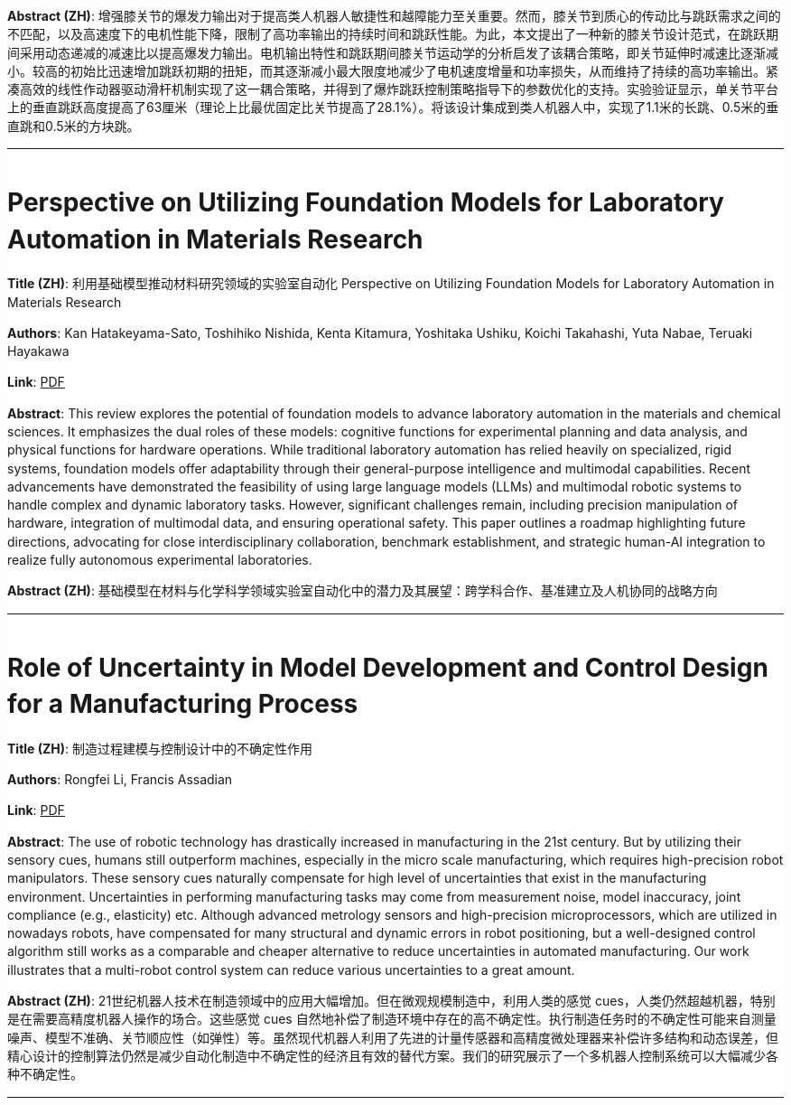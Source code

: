 **Abstract (ZH)**: 增强膝关节的爆发力输出对于提高类人机器人敏捷性和越障能力至关重要。然而，膝关节到质心的传动比与跳跃需求之间的不匹配，以及高速度下的电机性能下降，限制了高功率输出的持续时间和跳跃性能。为此，本文提出了一种新的膝关节设计范式，在跳跃期间采用动态递减的减速比以提高爆发力输出。电机输出特性和跳跃期间膝关节运动学的分析启发了该耦合策略，即关节延伸时减速比逐渐减小。较高的初始比迅速增加跳跃初期的扭矩，而其逐渐减小最大限度地减少了电机速度增量和功率损失，从而维持了持续的高功率输出。紧凑高效的线性作动器驱动滑杆机制实现了这一耦合策略，并得到了爆炸跳跃控制策略指导下的参数优化的支持。实验验证显示，单关节平台上的垂直跳跃高度提高了63厘米（理论上比最优固定比关节提高了28.1%）。将该设计集成到类人机器人中，实现了1.1米的长跳、0.5米的垂直跳和0.5米的方块跳。 

---
# Perspective on Utilizing Foundation Models for Laboratory Automation in Materials Research 

**Title (ZH)**: 利用基础模型推动材料研究领域的实验室自动化 Perspective on Utilizing Foundation Models for Laboratory Automation in Materials Research 

**Authors**: Kan Hatakeyama-Sato, Toshihiko Nishida, Kenta Kitamura, Yoshitaka Ushiku, Koichi Takahashi, Yuta Nabae, Teruaki Hayakawa  

**Link**: [PDF](https://arxiv.org/pdf/2506.12312)  

**Abstract**: This review explores the potential of foundation models to advance laboratory automation in the materials and chemical sciences. It emphasizes the dual roles of these models: cognitive functions for experimental planning and data analysis, and physical functions for hardware operations. While traditional laboratory automation has relied heavily on specialized, rigid systems, foundation models offer adaptability through their general-purpose intelligence and multimodal capabilities. Recent advancements have demonstrated the feasibility of using large language models (LLMs) and multimodal robotic systems to handle complex and dynamic laboratory tasks. However, significant challenges remain, including precision manipulation of hardware, integration of multimodal data, and ensuring operational safety. This paper outlines a roadmap highlighting future directions, advocating for close interdisciplinary collaboration, benchmark establishment, and strategic human-AI integration to realize fully autonomous experimental laboratories. 

**Abstract (ZH)**: 基础模型在材料与化学科学领域实验室自动化中的潜力及其展望：跨学科合作、基准建立及人机协同的战略方向 

---
# Role of Uncertainty in Model Development and Control Design for a Manufacturing Process 

**Title (ZH)**: 制造过程建模与控制设计中的不确定性作用 

**Authors**: Rongfei Li, Francis Assadian  

**Link**: [PDF](https://arxiv.org/pdf/2506.12273)  

**Abstract**: The use of robotic technology has drastically increased in manufacturing in the 21st century. But by utilizing their sensory cues, humans still outperform machines, especially in the micro scale manufacturing, which requires high-precision robot manipulators. These sensory cues naturally compensate for high level of uncertainties that exist in the manufacturing environment. Uncertainties in performing manufacturing tasks may come from measurement noise, model inaccuracy, joint compliance (e.g., elasticity) etc. Although advanced metrology sensors and high-precision microprocessors, which are utilized in nowadays robots, have compensated for many structural and dynamic errors in robot positioning, but a well-designed control algorithm still works as a comparable and cheaper alternative to reduce uncertainties in automated manufacturing. Our work illustrates that a multi-robot control system can reduce various uncertainties to a great amount. 

**Abstract (ZH)**: 21世纪机器人技术在制造领域中的应用大幅增加。但在微观规模制造中，利用人类的感觉 cues，人类仍然超越机器，特别是在需要高精度机器人操作的场合。这些感觉 cues 自然地补偿了制造环境中存在的高不确定性。执行制造任务时的不确定性可能来自测量噪声、模型不准确、关节顺应性（如弹性）等。虽然现代机器人利用了先进的计量传感器和高精度微处理器来补偿许多结构和动态误差，但精心设计的控制算法仍然是减少自动化制造中不确定性的经济且有效的替代方案。我们的研究展示了一个多机器人控制系统可以大幅减少各种不确定性。 

---